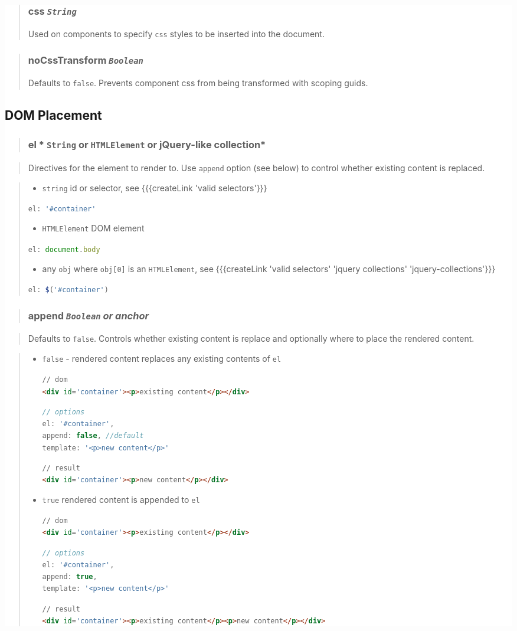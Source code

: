> <a id="css"></a>
> ### css *`String`*
> Used on components to specify `css` styles to be inserted into the document.

> <a id="noCssTransform"></a>
> ### noCssTransform *`Boolean`*
> Defaults to `false`. Prevents component css from being transformed with scoping guids.



## DOM Placement

> <a id="el"></a>
> ### el * `String` or `HTMLElement` or jQuery-like collection*

> Directives for the element to render to. Use `append` option (see below) to control whether existing content is replaced.

> * `string` id or selector, see {{{createLink 'valid selectors'}}}
> ```js
> el: '#container'
> ```
> * `HTMLElement` DOM element
> ```js
> el: document.body
> ```
> * any `obj` where `obj[0]` is an `HTMLElement`, see {{{createLink 'valid selectors' 'jquery collections' 'jquery-collections'}}}
> ```js
> el: $('#container')
> ```

> <a id="append"></a>
> ### append *`Boolean` or anchor*

> Defaults to `false`. Controls whether existing content is replace and optionally where to place the rendered content.

> * `false` - rendered content replaces any existing contents of `el`
>     ```html
>     // dom
>     <div id='container'><p>existing content</p></div>
>     ```
>     ```js
>     // options
>     el: '#container',
>     append: false, //default
>     template: '<p>new content</p>'
>     ```
>     ```html
>     // result
>     <div id='container'><p>new content</p></div>
>     ```
> * `true` rendered content is appended to `el`
>     ```html
>     // dom
>     <div id='container'><p>existing content</p></div>
>     ```
>     ```js
>     // options
>     el: '#container',
>     append: true,
>     template: '<p>new content</p>'
>     ```
>     ```html
>     // result
>     <div id='container'><p>existing content</p><p>new content</p></div>